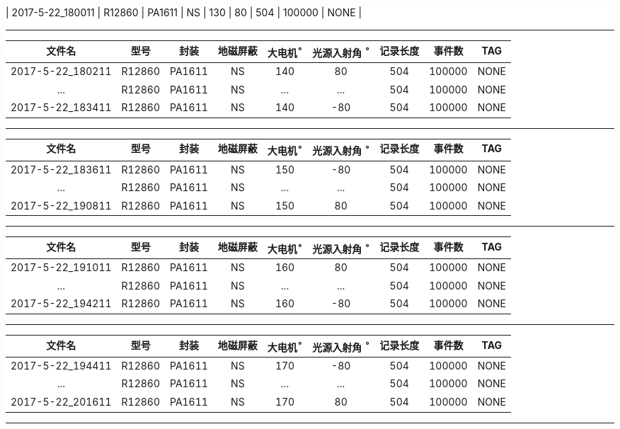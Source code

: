 | 2017-5-22_180011 | R12860 | PA1611 |  NS  |      130      |        80        | 504  | 100000 | NONE |
********************
|       文件名        |   型号   |   封装   | 地磁屏蔽 | 大电机$^{\circ}$ | 光源入射角 $^{\circ}$ | 记录长度 |  事件数   | TAG  |
| :--------------: | :----: | :----: | :--: | :-----------: | :--------------: | :--: | :----: | :--: |
| 2017-5-22_180211 | R12860 | PA1611 |  NS  |      140      |        80        | 504  | 100000 | NONE |
|       ...        | R12860 | PA1611 |  NS  |      ...      |       ...        | 504  | 100000 | NONE |
| 2017-5-22_183411 | R12860 | PA1611 |  NS  |      140      |       -80        | 504  | 100000 | NONE |
********************
|       文件名        |   型号   |   封装   | 地磁屏蔽 | 大电机$^{\circ}$ | 光源入射角 $^{\circ}$ | 记录长度 |  事件数   | TAG  |
| :--------------: | :----: | :----: | :--: | :-----------: | :--------------: | :--: | :----: | :--: |
| 2017-5-22_183611 | R12860 | PA1611 |  NS  |      150      |       -80        | 504  | 100000 | NONE |
|       ...        | R12860 | PA1611 |  NS  |      ...      |       ...        | 504  | 100000 | NONE |
| 2017-5-22_190811 | R12860 | PA1611 |  NS  |      150      |        80        | 504  | 100000 | NONE |
********************
|       文件名        |   型号   |   封装   | 地磁屏蔽 | 大电机$^{\circ}$ | 光源入射角 $^{\circ}$ | 记录长度 |  事件数   | TAG  |
| :--------------: | :----: | :----: | :--: | :-----------: | :--------------: | :--: | :----: | :--: |
| 2017-5-22_191011 | R12860 | PA1611 |  NS  |      160      |        80        | 504  | 100000 | NONE |
|       ...        | R12860 | PA1611 |  NS  |      ...      |       ...        | 504  | 100000 | NONE |
| 2017-5-22_194211 | R12860 | PA1611 |  NS  |      160      |       -80        | 504  | 100000 | NONE |
********************
|       文件名        |   型号   |   封装   | 地磁屏蔽 | 大电机$^{\circ}$ | 光源入射角 $^{\circ}$ | 记录长度 |  事件数   | TAG  |
| :--------------: | :----: | :----: | :--: | :-----------: | :--------------: | :--: | :----: | :--: |
| 2017-5-22_194411 | R12860 | PA1611 |  NS  |      170      |       -80        | 504  | 100000 | NONE |
|       ...        | R12860 | PA1611 |  NS  |      ...      |       ...        | 504  | 100000 | NONE |
| 2017-5-22_201611 | R12860 | PA1611 |  NS  |      170      |        80        | 504  | 100000 | NONE |
********************